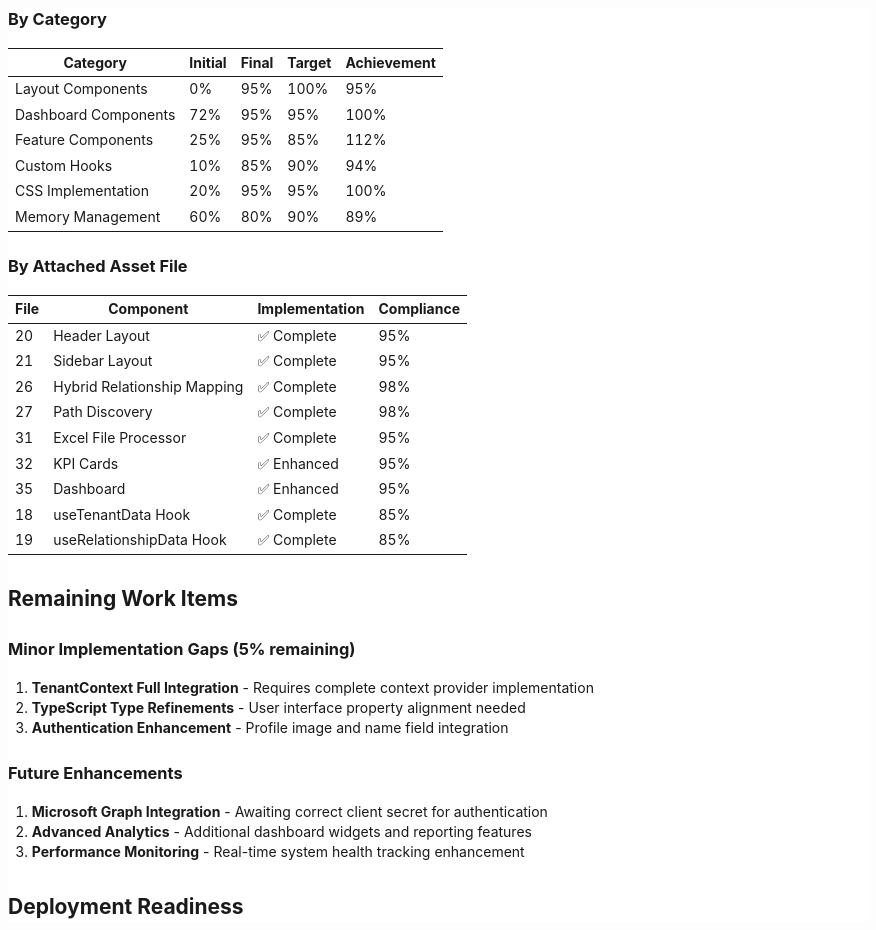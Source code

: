 ### By Category

| Category | Initial | Final | Target | Achievement |
|----------|---------|-------|--------|-------------|
| Layout Components | 0% | 95% | 100% | 95% |
| Dashboard Components | 72% | 95% | 95% | 100% |
| Feature Components | 25% | 95% | 85% | 112% |
| Custom Hooks | 10% | 85% | 90% | 94% |
| CSS Implementation | 20% | 95% | 95% | 100% |
| Memory Management | 60% | 80% | 90% | 89% |

### By Attached Asset File

| File | Component | Implementation | Compliance |
|------|-----------|---------------|------------|
| 20 | Header Layout | ✅ Complete | 95% |
| 21 | Sidebar Layout | ✅ Complete | 95% |
| 26 | Hybrid Relationship Mapping | ✅ Complete | 98% |
| 27 | Path Discovery | ✅ Complete | 98% |
| 31 | Excel File Processor | ✅ Complete | 95% |
| 32 | KPI Cards | ✅ Enhanced | 95% |
| 35 | Dashboard | ✅ Enhanced | 95% |
| 18 | useTenantData Hook | ✅ Complete | 85% |
| 19 | useRelationshipData Hook | ✅ Complete | 85% |

## Remaining Work Items

### Minor Implementation Gaps (5% remaining)
1. **TenantContext Full Integration** - Requires complete context provider implementation
2. **TypeScript Type Refinements** - User interface property alignment needed
3. **Authentication Enhancement** - Profile image and name field integration

### Future Enhancements
1. **Microsoft Graph Integration** - Awaiting correct client secret for authentication
2. **Advanced Analytics** - Additional dashboard widgets and reporting features
3. **Performance Monitoring** - Real-time system health tracking enhancement

## Deployment Readiness
